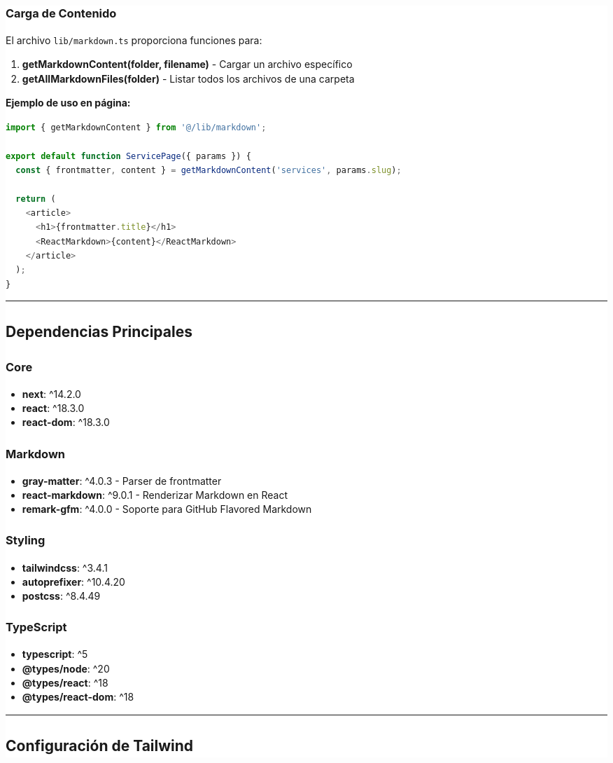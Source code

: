 ### Carga de Contenido

El archivo `lib/markdown.ts` proporciona funciones para:

1. **getMarkdownContent(folder, filename)** - Cargar un archivo específico
2. **getAllMarkdownFiles(folder)** - Listar todos los archivos de una carpeta

**Ejemplo de uso en página:**

```typescript
import { getMarkdownContent } from '@/lib/markdown';

export default function ServicePage({ params }) {
  const { frontmatter, content } = getMarkdownContent('services', params.slug);

  return (
    <article>
      <h1>{frontmatter.title}</h1>
      <ReactMarkdown>{content}</ReactMarkdown>
    </article>
  );
}
```

---

## Dependencias Principales

### Core
- **next**: ^14.2.0
- **react**: ^18.3.0
- **react-dom**: ^18.3.0

### Markdown
- **gray-matter**: ^4.0.3 - Parser de frontmatter
- **react-markdown**: ^9.0.1 - Renderizar Markdown en React
- **remark-gfm**: ^4.0.0 - Soporte para GitHub Flavored Markdown

### Styling
- **tailwindcss**: ^3.4.1
- **autoprefixer**: ^10.4.20
- **postcss**: ^8.4.49

### TypeScript
- **typescript**: ^5
- **@types/node**: ^20
- **@types/react**: ^18
- **@types/react-dom**: ^18

---

## Configuración de Tailwind

